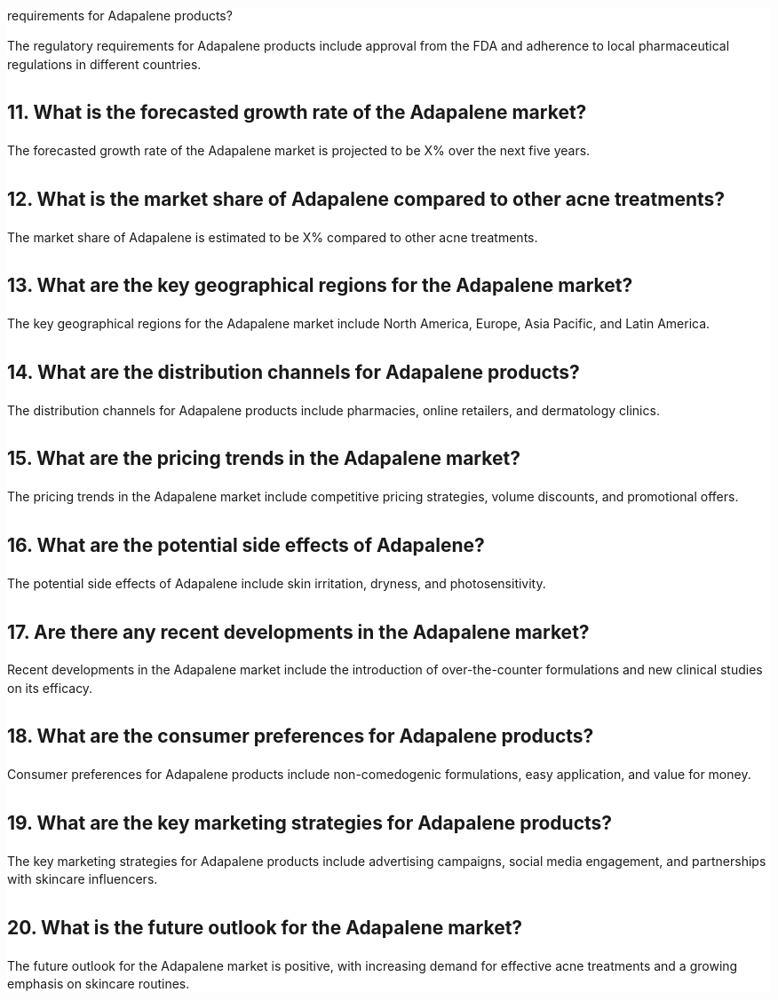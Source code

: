 requirements for Adapalene products?</h2> <p>The regulatory requirements for Adapalene products include approval from the FDA and adherence to local pharmaceutical regulations in different countries.</p> <h2>11. What is the forecasted growth rate of the Adapalene market?</h2> <p>The forecasted growth rate of the Adapalene market is projected to be X% over the next five years.</p> <h2>12. What is the market share of Adapalene compared to other acne treatments?</h2> <p>The market share of Adapalene is estimated to be X% compared to other acne treatments.</p> <h2>13. What are the key geographical regions for the Adapalene market?</h2> <p>The key geographical regions for the Adapalene market include North America, Europe, Asia Pacific, and Latin America.</p> <h2>14. What are the distribution channels for Adapalene products?</h2> <p>The distribution channels for Adapalene products include pharmacies, online retailers, and dermatology clinics.</p> <h2>15. What are the pricing trends in the Adapalene market?</h2> <p>The pricing trends in the Adapalene market include competitive pricing strategies, volume discounts, and promotional offers.</p> <h2>16. What are the potential side effects of Adapalene?</h2> <p>The potential side effects of Adapalene include skin irritation, dryness, and photosensitivity.</p> <h2>17. Are there any recent developments in the Adapalene market?</h2> <p>Recent developments in the Adapalene market include the introduction of over-the-counter formulations and new clinical studies on its efficacy.</p> <h2>18. What are the consumer preferences for Adapalene products?</h2> <p>Consumer preferences for Adapalene products include non-comedogenic formulations, easy application, and value for money.</p> <h2>19. What are the key marketing strategies for Adapalene products?</h2> <p>The key marketing strategies for Adapalene products include advertising campaigns, social media engagement, and partnerships with skincare influencers.</p> <h2>20. What is the future outlook for the Adapalene market?</h2> <p>The future outlook for the Adapalene market is positive, with increasing demand for effective acne treatments and a growing emphasis on skincare routines.</p></body></html></strong></p>
